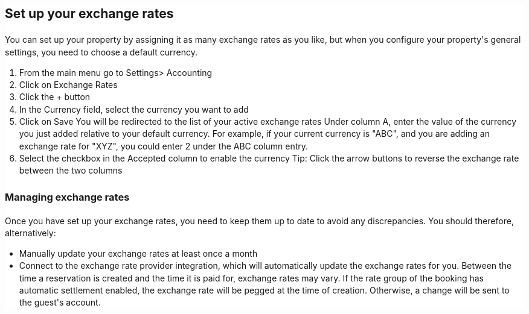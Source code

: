 ## Set up your exchange rates

You can set up your property by assigning it as many exchange rates as you like, but when you configure your property's general settings, you need to choose a default currency.

1. From the main menu go to Settings> Accounting
2. Click on Exchange Rates
3. Click the + button
4. In the Currency field, select the currency you want to add
5. Click on Save
   You will be redirected to the list of your active exchange rates
   Under column A, enter the value of the currency you just added relative to your default currency.
   For example, if your current currency is "ABC", and you are adding an exchange rate for "XYZ", you could enter 2 under the ABC column entry.
6. Select the checkbox in the Accepted column to enable the currency
   Tip: Click the arrow buttons to reverse the exchange rate between the two columns

### Managing exchange rates

Once you have set up your exchange rates, you need to keep them up to date to avoid any discrepancies. You should therefore, alternatively:

- Manually update your exchange rates at least once a month
- Connect to the exchange rate provider integration, which will automatically update the exchange rates for you.
  Between the time a reservation is created and the time it is paid for, exchange rates may vary. If the rate group of the booking has automatic settlement enabled, the exchange rate will be pegged at the time of creation. Otherwise, a change will be sent to the guest's account.
